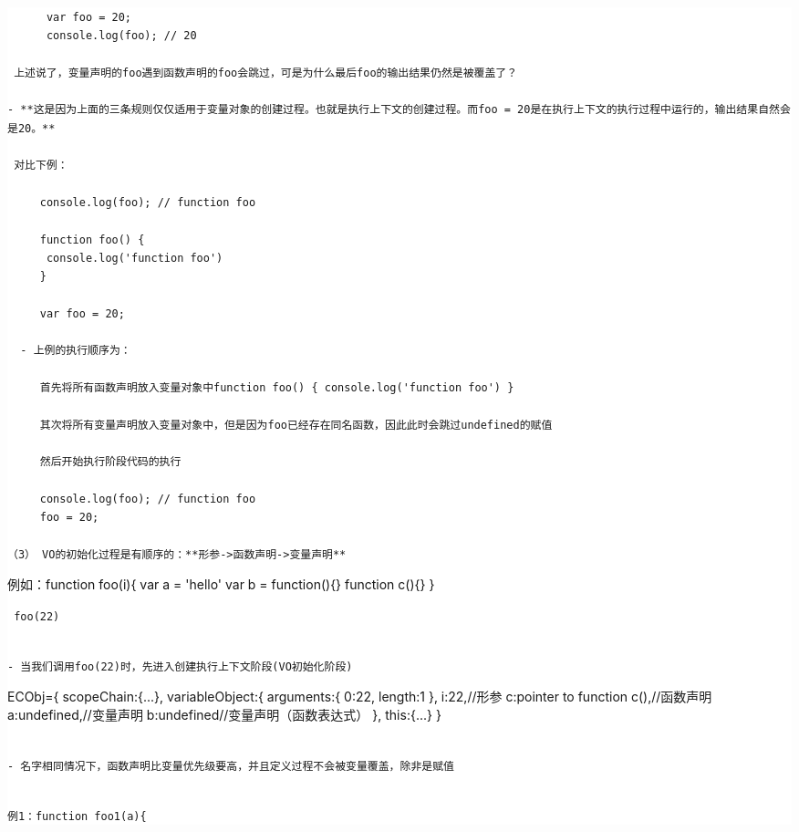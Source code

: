   ```
		var foo = 20;
		console.log(foo); // 20

   上述说了，变量声明的foo遇到函数声明的foo会跳过，可是为什么最后foo的输出结果仍然是被覆盖了？

- **这是因为上面的三条规则仅仅适用于变量对象的创建过程。也就是执行上下文的创建过程。而foo = 20是在执行上下文的执行过程中运行的，输出结果自然会是20。**

   对比下例：

	   console.log(foo); // function foo
	
	   function foo() { 
		console.log('function foo') 
	   }
	
	   var foo = 20;
	
	- 上例的执行顺序为：
	
	   首先将所有函数声明放入变量对象中function foo() { console.log('function foo') }
	
	   其次将所有变量声明放入变量对象中，但是因为foo已经存在同名函数，因此此时会跳过undefined的赋值
	
	   然后开始执行阶段代码的执行
	
	   console.log(foo); // function foo
	   foo = 20;

（3） VO的初始化过程是有顺序的：**形参->函数声明->变量声明**

```
例如：function foo(i){
	   var a = 'hello'
	   var b = function(){}
	   function c(){}
	 }
		
     foo(22)
```

- 当我们调用foo(22)时，先进入创建执行上下文阶段(VO初始化阶段)

```
ECObj={
     scopeChain:{...},
     variableObject:{
         arguments:{
            0:22,
  		    length:1
		  },
         i:22,//形参
         c:pointer to function c(),//函数声明
         a:undefined,//变量声明
         b:undefined//变量声明（函数表达式）
     },
     this:{...}
}
```

- 名字相同情况下，函数声明比变量优先级要高，并且定义过程不会被变量覆盖，除非是赋值
  ​

  ```
    例1：function foo1(a){